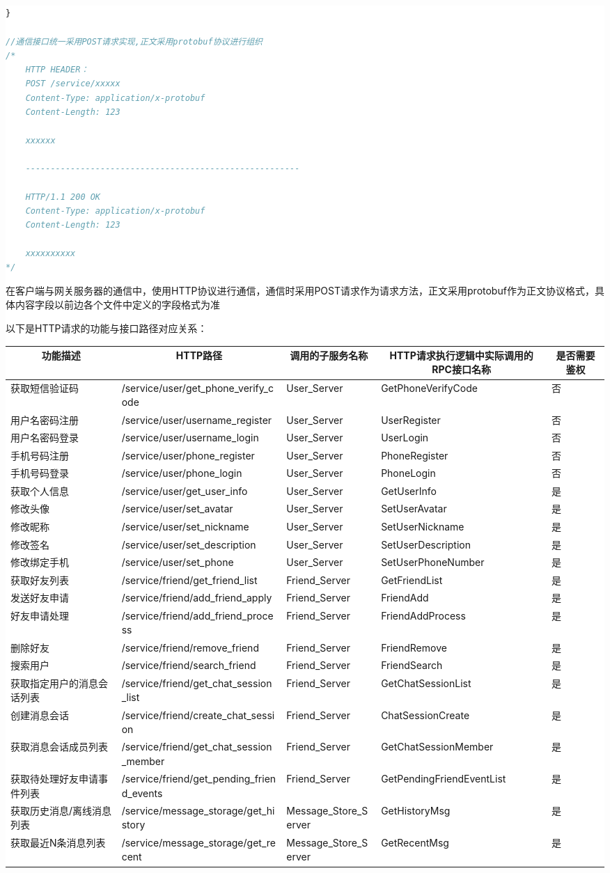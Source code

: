 ```proto
}

//通信接口统一采用POST请求实现,正文采用protobuf协议进行组织
/*  
    HTTP HEADER：
    POST /service/xxxxx
    Content-Type: application/x-protobuf
    Content-Length: 123

    xxxxxx

    -------------------------------------------------------

    HTTP/1.1 200 OK 
    Content-Type: application/x-protobuf
    Content-Length: 123

    xxxxxxxxxx
*/

```


在客户端与网关服务器的通信中，使用HTTP协议进行通信，通信时采用POST请求作为请求方法，正文采用protobuf作为正文协议格式，具体内容字段以前边各个文件中定义的字段格式为准


  以下是HTTP请求的功能与接口路径对应关系：

| 功能描述                           | HTTP路径                                    | 调用的子服务名称            | HTTP请求执行逻辑中实际调用的RPC接口名称           | 是否需要鉴权         |
|-----------------------------------|--------------------------------------------|----------------------------|---------------------------------------------|--------------------|
| 获取短信验证码                     | /service/user/get_phone_verify_code         | User_Server                 | GetPhoneVerifyCode                          | 否                 |
| 用户名密码注册                     | /service/user/username_register             | User_Server                 | UserRegister                                | 否                 |
| 用户名密码登录                     | /service/user/username_login                | User_Server                 | UserLogin                                   | 否                 |
| 手机号码注册                       | /service/user/phone_register                | User_Server                 | PhoneRegister                               | 否                 |
| 手机号码登录                       | /service/user/phone_login                   | User_Server                 | PhoneLogin                                  | 否                 |
| 获取个人信息                       | /service/user/get_user_info                 | User_Server                 | GetUserInfo                                 | 是                 |
| 修改头像                           | /service/user/set_avatar                    | User_Server                 | SetUserAvatar                               | 是                 |
| 修改昵称                           | /service/user/set_nickname                  | User_Server                 | SetUserNickname                             | 是                 |
| 修改签名                           | /service/user/set_description               | User_Server                 | SetUserDescription                          | 是                 |
| 修改绑定手机                       | /service/user/set_phone                     | User_Server                 | SetUserPhoneNumber                          | 是                 |
| 获取好友列表                       | /service/friend/get_friend_list             | Friend_Server               | GetFriendList                               | 是                 |
| 发送好友申请                       | /service/friend/add_friend_apply            | Friend_Server               | FriendAdd                                   | 是                 |
| 好友申请处理                       | /service/friend/add_friend_process          | Friend_Server               | FriendAddProcess                            | 是                 |
| 删除好友                           | /service/friend/remove_friend               | Friend_Server               | FriendRemove                                | 是                 |
| 搜索用户                           | /service/friend/search_friend               | Friend_Server               | FriendSearch                                | 是                 |
| 获取指定用户的消息会话列表           | /service/friend/get_chat_session_list       | Friend_Server               | GetChatSessionList                          | 是                 |
| 创建消息会话                       | /service/friend/create_chat_session         | Friend_Server               | ChatSessionCreate                           | 是                 |
| 获取消息会话成员列表                 | /service/friend/get_chat_session_member     | Friend_Server               | GetChatSessionMember                        | 是                 |
| 获取待处理好友申请事件列表           | /service/friend/get_pending_friend_events   | Friend_Server               | GetPendingFriendEventList                   | 是                 |
| 获取历史消息/离线消息列表            | /service/message_storage/get_history        | Message_Store_Server        | GetHistoryMsg                               | 是                 |
| 获取最近N条消息列表                 | /service/message_storage/get_recent         | Message_Store_Server        | GetRecentMsg                                | 是                 |